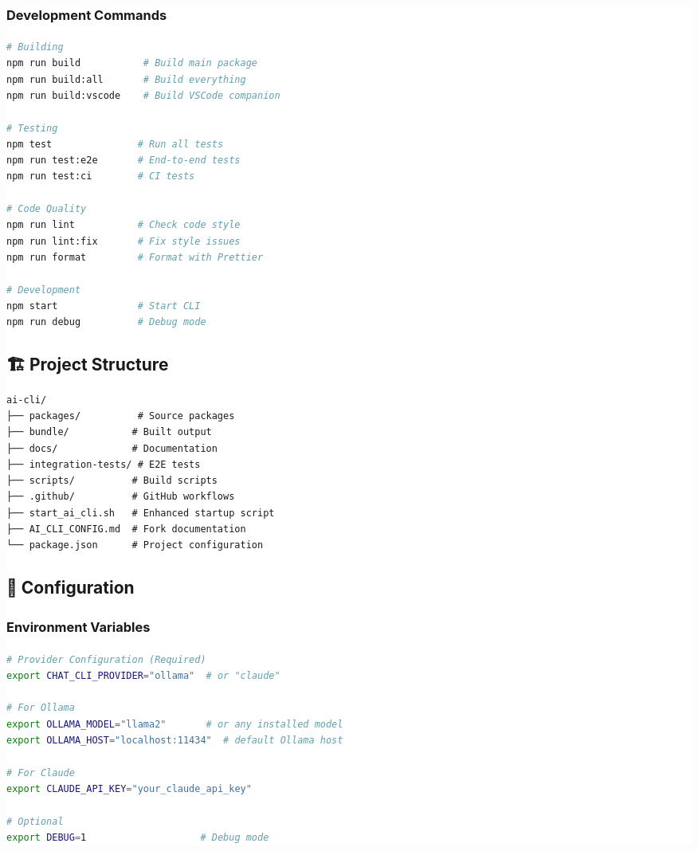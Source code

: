 ### **Development Commands**
```bash
# Building
npm run build           # Build main package
npm run build:all       # Build everything
npm run build:vscode    # Build VSCode companion

# Testing
npm test               # Run all tests
npm run test:e2e       # End-to-end tests
npm run test:ci        # CI tests

# Code Quality
npm run lint           # Check code style
npm run lint:fix       # Fix style issues
npm run format         # Format with Prettier

# Development
npm start              # Start CLI
npm run debug          # Debug mode
```

## 🏗️ **Project Structure**

```
ai-cli/
├── packages/          # Source packages
├── bundle/           # Built output
├── docs/             # Documentation
├── integration-tests/ # E2E tests
├── scripts/          # Build scripts
├── .github/          # GitHub workflows
├── start_ai_cli.sh   # Enhanced startup script
├── AI_CLI_CONFIG.md  # Fork documentation
└── package.json      # Project configuration
```

## 🔧 **Configuration**

### **Environment Variables**
```bash
# Provider Configuration (Required)
export CHAT_CLI_PROVIDER="ollama"  # or "claude"

# For Ollama
export OLLAMA_MODEL="llama2"       # or any installed model
export OLLAMA_HOST="localhost:11434"  # default Ollama host

# For Claude
export CLAUDE_API_KEY="your_claude_api_key"

# Optional
export DEBUG=1                    # Debug mode
```
